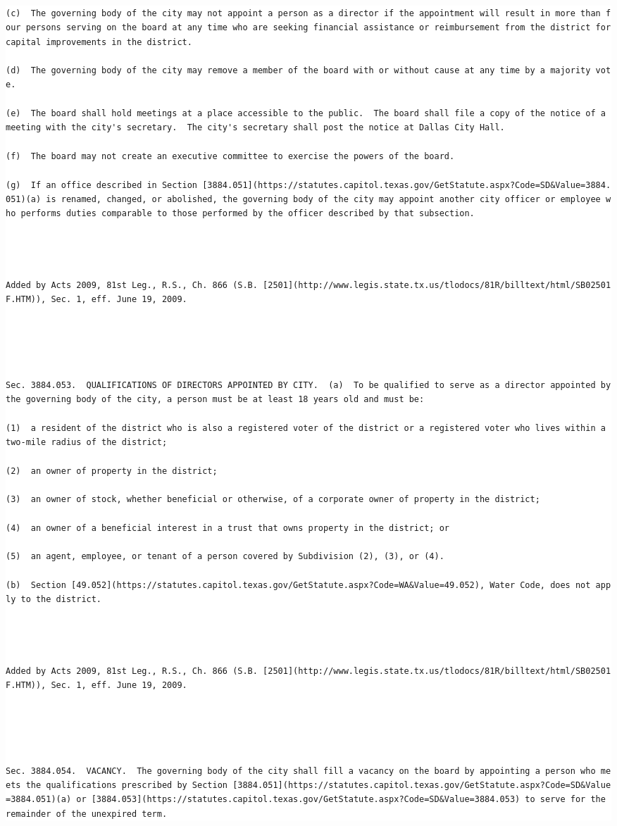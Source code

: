     (c)  The governing body of the city may not appoint a person as a director if the appointment will result in more than four persons serving on the board at any time who are seeking financial assistance or reimbursement from the district for capital improvements in the district.
    
    (d)  The governing body of the city may remove a member of the board with or without cause at any time by a majority vote.
    
    (e)  The board shall hold meetings at a place accessible to the public.  The board shall file a copy of the notice of a meeting with the city's secretary.  The city's secretary shall post the notice at Dallas City Hall.
    
    (f)  The board may not create an executive committee to exercise the powers of the board.
    
    (g)  If an office described in Section [3884.051](https://statutes.capitol.texas.gov/GetStatute.aspx?Code=SD&Value=3884.051)(a) is renamed, changed, or abolished, the governing body of the city may appoint another city officer or employee who performs duties comparable to those performed by the officer described by that subsection.
    
    
    
    
    Added by Acts 2009, 81st Leg., R.S., Ch. 866 (S.B. [2501](http://www.legis.state.tx.us/tlodocs/81R/billtext/html/SB02501F.HTM)), Sec. 1, eff. June 19, 2009.
    
    
    
    
    
    Sec. 3884.053.  QUALIFICATIONS OF DIRECTORS APPOINTED BY CITY.  (a)  To be qualified to serve as a director appointed by the governing body of the city, a person must be at least 18 years old and must be:
    
    (1)  a resident of the district who is also a registered voter of the district or a registered voter who lives within a two-mile radius of the district;
    
    (2)  an owner of property in the district;
    
    (3)  an owner of stock, whether beneficial or otherwise, of a corporate owner of property in the district;
    
    (4)  an owner of a beneficial interest in a trust that owns property in the district; or
    
    (5)  an agent, employee, or tenant of a person covered by Subdivision (2), (3), or (4).
    
    (b)  Section [49.052](https://statutes.capitol.texas.gov/GetStatute.aspx?Code=WA&Value=49.052), Water Code, does not apply to the district.
    
    
    
    
    Added by Acts 2009, 81st Leg., R.S., Ch. 866 (S.B. [2501](http://www.legis.state.tx.us/tlodocs/81R/billtext/html/SB02501F.HTM)), Sec. 1, eff. June 19, 2009.
    
    
    
    
    
    Sec. 3884.054.  VACANCY.  The governing body of the city shall fill a vacancy on the board by appointing a person who meets the qualifications prescribed by Section [3884.051](https://statutes.capitol.texas.gov/GetStatute.aspx?Code=SD&Value=3884.051)(a) or [3884.053](https://statutes.capitol.texas.gov/GetStatute.aspx?Code=SD&Value=3884.053) to serve for the remainder of the unexpired term.
    
    
    
    